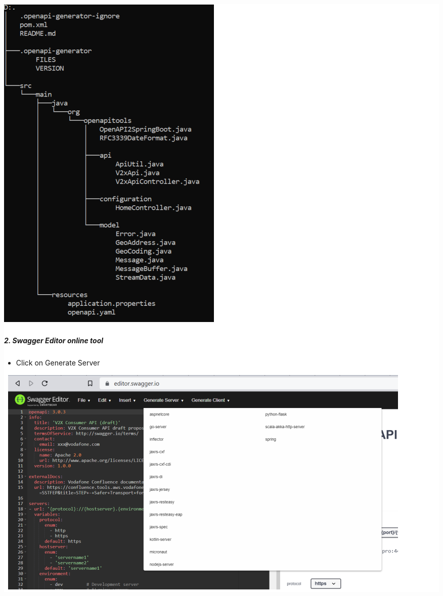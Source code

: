![Alt text](./assets/project-structure.png)

##### 2. Swagger Editor online tool

* Click on Generate Server

![Alt text](./assets/generate-server.png)
